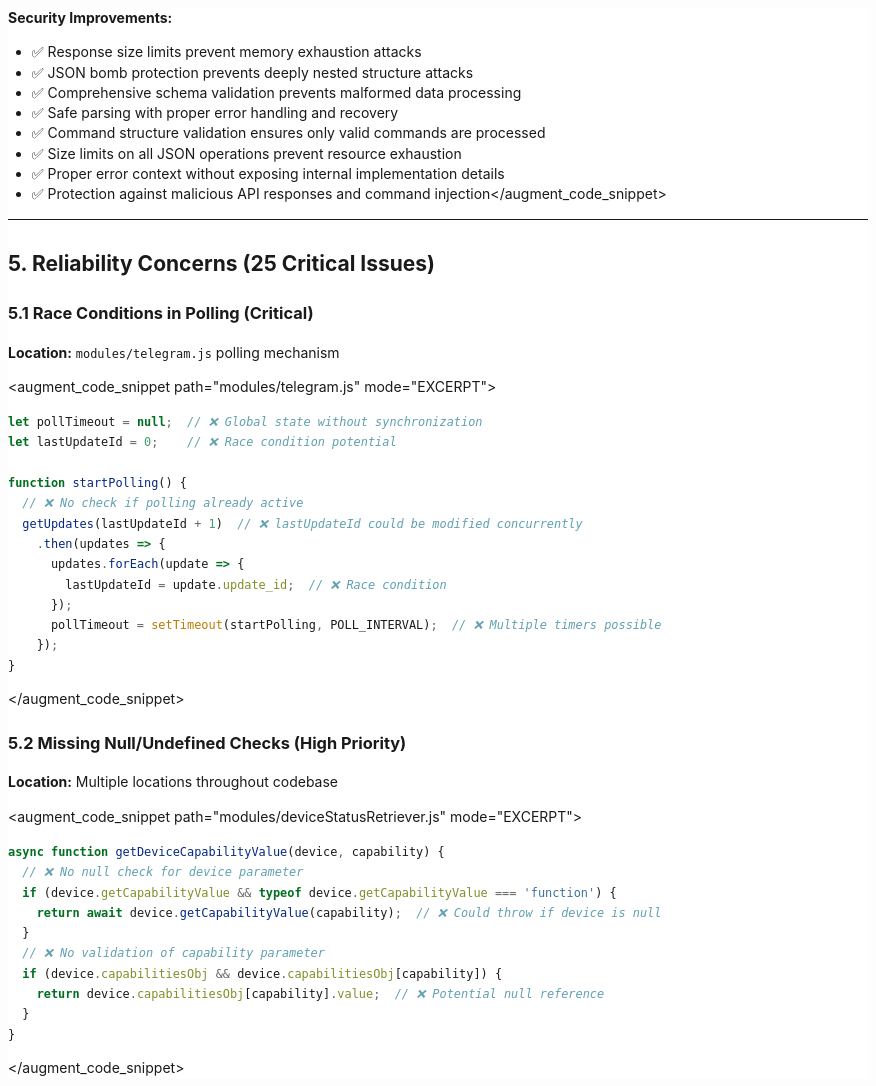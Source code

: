 **Security Improvements:**
- ✅ Response size limits prevent memory exhaustion attacks
- ✅ JSON bomb protection prevents deeply nested structure attacks
- ✅ Comprehensive schema validation prevents malformed data processing
- ✅ Safe parsing with proper error handling and recovery
- ✅ Command structure validation ensures only valid commands are processed
- ✅ Size limits on all JSON operations prevent resource exhaustion
- ✅ Proper error context without exposing internal implementation details
- ✅ Protection against malicious API responses and command injection</augment_code_snippet>

---

## 5. Reliability Concerns (25 Critical Issues)

### 5.1 Race Conditions in Polling (Critical)
**Location:** `modules/telegram.js` polling mechanism

<augment_code_snippet path="modules/telegram.js" mode="EXCERPT">
````javascript
let pollTimeout = null;  // ❌ Global state without synchronization
let lastUpdateId = 0;    // ❌ Race condition potential

function startPolling() {
  // ❌ No check if polling already active
  getUpdates(lastUpdateId + 1)  // ❌ lastUpdateId could be modified concurrently
    .then(updates => {
      updates.forEach(update => {
        lastUpdateId = update.update_id;  // ❌ Race condition
      });
      pollTimeout = setTimeout(startPolling, POLL_INTERVAL);  // ❌ Multiple timers possible
    });
}
````
</augment_code_snippet>

### 5.2 Missing Null/Undefined Checks (High Priority)
**Location:** Multiple locations throughout codebase

<augment_code_snippet path="modules/deviceStatusRetriever.js" mode="EXCERPT">
````javascript
async function getDeviceCapabilityValue(device, capability) {
  // ❌ No null check for device parameter
  if (device.getCapabilityValue && typeof device.getCapabilityValue === 'function') {
    return await device.getCapabilityValue(capability);  // ❌ Could throw if device is null
  }
  // ❌ No validation of capability parameter
  if (device.capabilitiesObj && device.capabilitiesObj[capability]) {
    return device.capabilitiesObj[capability].value;  // ❌ Potential null reference
  }
}
````
</augment_code_snippet>
